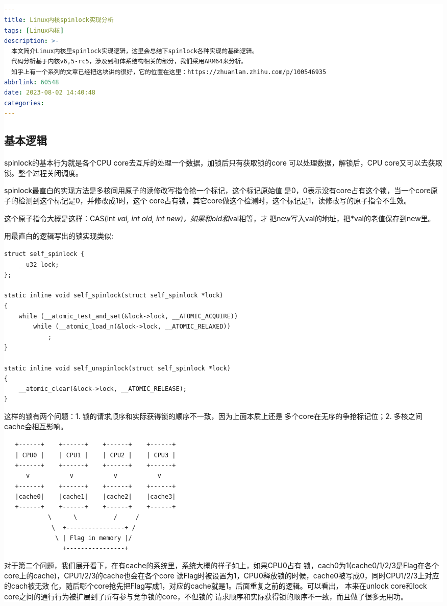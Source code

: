 ```yaml
---
title: Linux内核spinlock实现分析
tags: [Linux内核]
description: >-
  本文简介Linux内核里spinlock实现逻辑，这里会总结下spinlock各种实现的基础逻辑。
  代码分析基于内核v6,5-rc5，涉及到和体系结构相关的部分，我们采用ARM64来分析。
  知乎上有一个系列的文章已经把这块讲的很好，它的位置在这里：https://zhuanlan.zhihu.com/p/100546935
abbrlink: 60548
date: 2023-08-02 14:40:48
categories:
---
```


基本逻辑
---------

spinlock的基本行为就是各个CPU core去互斥的处理一个数据，加锁后只有获取锁的core
可以处理数据，解锁后，CPU core又可以去获取锁。整个过程关闭调度。

spinlock最直白的实现方法是多核间用原子的读修改写指令抢一个标记，这个标记原始值
是0，0表示没有core占有这个锁，当一个core原子的检测到这个标记是0，并修改成1时，这个
core占有锁，其它core做这个检测时，这个标记是1，读修改写的原子指令不生效。

这个原子指令大概是这样：CAS(int *val, int old, int new)，如果和old和*val相等，才
把new写入val的地址，把*val的老值保存到new里。

用最直白的逻辑写出的锁实现类似:
```
struct self_spinlock {
	__u32 lock;
};

static inline void self_spinlock(struct self_spinlock *lock)
{
	while (__atomic_test_and_set(&lock->lock, __ATOMIC_ACQUIRE))
		while (__atomic_load_n(&lock->lock, __ATOMIC_RELAXED))
			;
}

static inline void self_unspinlock(struct self_spinlock *lock)
{
	__atomic_clear(&lock->lock, __ATOMIC_RELEASE);
}
```
这样的锁有两个问题：1. 锁的请求顺序和实际获得锁的顺序不一致，因为上面本质上还是
多个core在无序的争抢标记位；2. 多核之间cache会相互影响。
```
   +------+    +------+    +------+    +------+
   | CPU0 |    | CPU1 |    | CPU2 |    | CPU3 |
   +------+    +------+    +------+    +------+
      v           v           v           v
   +------+    +------+    +------+    +------+
   |cache0|    |cache1|    |cache2|    |cache3|
   +------+    +------+    +------+    +------+
            \      \          /     /
             \  +----------------+ /
              \ | Flag in memory |/
                +----------------+
```
对于第二个问题，我们展开看下，在有cache的系统里，系统大概的样子如上，如果CPU0占有
锁，cach0为1(cache0/1/2/3是Flag在各个core上的cache)，CPU1/2/3的cache也会在各个core
读Flag时被设置为1，CPU0释放锁的时候，cache0被写成0，同时CPU1/2/3上对应的cach被无效
化，随后哪个core抢先把Flag写成1，对应的cache就是1。后面重复之前的逻辑。可以看出，
本来在unlock core和lock core之间的通行行为被扩展到了所有参与竞争锁的core，不但锁的
请求顺序和实际获得锁的顺序不一致，而且做了很多无用功。
